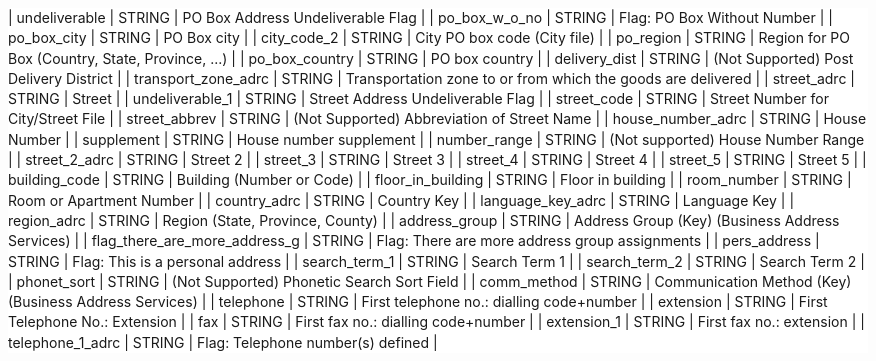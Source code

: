 | undeliverable                  | STRING    | PO Box Address Undeliverable Flag                            |
| po_box_w_o_no                  | STRING    | Flag: PO Box Without Number                                  |
| po_box_city                    | STRING    | PO Box city                                                  |
| city_code_2                    | STRING    | City PO box code (City file)                                 |
| po_region                      | STRING    | Region for PO Box (Country, State, Province, ...)            |
| po_box_country                 | STRING    | PO box country                                               |
| delivery_dist                  | STRING    | (Not Supported) Post Delivery District                       |
| transport_zone_adrc            | STRING    | Transportation zone to or from which the goods are delivered |
| street_adrc                    | STRING    | Street                                                       |
| undeliverable_1                | STRING    | Street Address Undeliverable Flag                            |
| street_code                    | STRING    | Street Number for City/Street File                           |
| street_abbrev                  | STRING    | (Not Supported) Abbreviation of Street Name                  |
| house_number_adrc              | STRING    | House Number                                                 |
| supplement                     | STRING    | House number supplement                                      |
| number_range                   | STRING    | (Not supported) House Number Range                           |
| street_2_adrc                  | STRING    | Street 2                                                     |
| street_3                       | STRING    | Street 3                                                     |
| street_4                       | STRING    | Street 4                                                     |
| street_5                       | STRING    | Street 5                                                     |
| building_code                  | STRING    | Building (Number or Code)                                    |
| floor_in_building              | STRING    | Floor in building                                            |
| room_number                    | STRING    | Room or Apartment Number                                     |
| country_adrc                   | STRING    | Country Key                                                  |
| language_key_adrc              | STRING    | Language Key                                                 |
| region_adrc                    | STRING    | Region (State, Province, County)                             |
| address_group                  | STRING    | Address Group (Key) (Business Address Services)              |
| flag_there_are_more_address_g  | STRING    | Flag: There are more address group assignments               |
| pers_address                   | STRING    | Flag: This is a personal address                             |
| search_term_1                  | STRING    | Search Term 1                                                |
| search_term_2                  | STRING    | Search Term 2                                                |
| phonet_sort                    | STRING    | (Not Supported) Phonetic Search Sort Field                   |
| comm_method                    | STRING    | Communication Method (Key) (Business Address Services)       |
| telephone                      | STRING    | First telephone no.: dialling code+number                    |
| extension                      | STRING    | First Telephone No.: Extension                               |
| fax                            | STRING    | First fax no.: dialling code+number                          |
| extension_1                    | STRING    | First fax no.: extension                                     |
| telephone_1_adrc               | STRING    | Flag: Telephone number(s) defined                            |